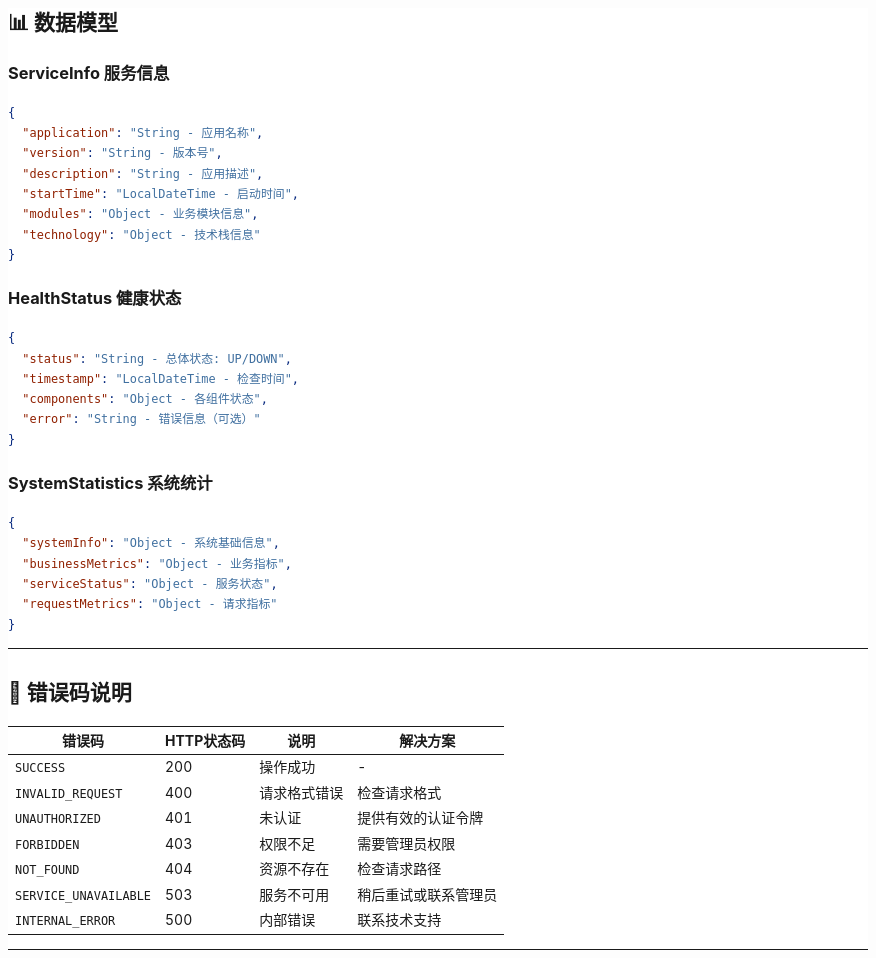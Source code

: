 
## 📊 数据模型

### ServiceInfo 服务信息

```json
{
  "application": "String - 应用名称",
  "version": "String - 版本号",
  "description": "String - 应用描述",
  "startTime": "LocalDateTime - 启动时间",
  "modules": "Object - 业务模块信息",
  "technology": "Object - 技术栈信息"
}
```

### HealthStatus 健康状态

```json
{
  "status": "String - 总体状态: UP/DOWN",
  "timestamp": "LocalDateTime - 检查时间",
  "components": "Object - 各组件状态",
  "error": "String - 错误信息（可选）"
}
```

### SystemStatistics 系统统计

```json
{
  "systemInfo": "Object - 系统基础信息",
  "businessMetrics": "Object - 业务指标",
  "serviceStatus": "Object - 服务状态",
  "requestMetrics": "Object - 请求指标"
}
```

---

## 🚨 错误码说明

| 错误码 | HTTP状态码 | 说明 | 解决方案 |
|--------|-----------|------|----------|
| `SUCCESS` | 200 | 操作成功 | - |
| `INVALID_REQUEST` | 400 | 请求格式错误 | 检查请求格式 |
| `UNAUTHORIZED` | 401 | 未认证 | 提供有效的认证令牌 |
| `FORBIDDEN` | 403 | 权限不足 | 需要管理员权限 |
| `NOT_FOUND` | 404 | 资源不存在 | 检查请求路径 |
| `SERVICE_UNAVAILABLE` | 503 | 服务不可用 | 稍后重试或联系管理员 |
| `INTERNAL_ERROR` | 500 | 内部错误 | 联系技术支持 |

---